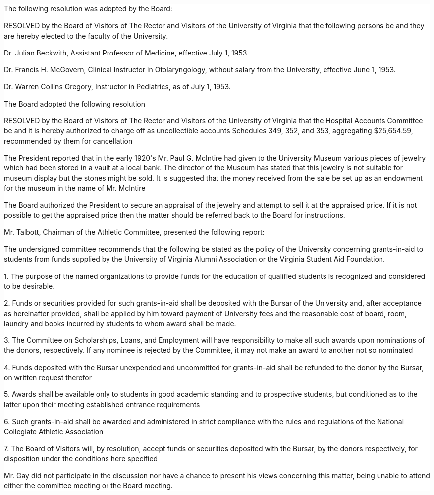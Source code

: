 The following resolution was adopted by the Board:

RESOLVED by the Board of Visitors of The Rector and Visitors of the University of Virginia that the following persons be and they are hereby elected to the faculty of the University.

Dr. Julian Beckwith, Assistant Professor of Medicine, effective July 1, 1953.

Dr. Francis H. McGovern, Clinical Instructor in Otolaryngology, without salary from the University, effective June 1, 1953.

Dr. Warren Collins Gregory, Instructor in Pediatrics, as of July 1, 1953.

The Board adopted the following resolution

RESOLVED by the Board of Visitors of The Rector and Visitors of the University of Virginia that the Hospital Accounts Committee be and it is hereby authorized to charge off as uncollectible accounts Schedules 349, 352, and 353, aggregating $25,654.59, recommended by them for cancellation

The President reported that in the early 1920's Mr. Paul G. McIntire had given to the University Museum various pieces of jewelry which had been stored in a vault at a local bank. The director of the Museum has stated that this jewelry is not suitable for museum display but the stones might be sold. It is suggested that the money received from the sale be set up as an endowment for the museum in the name of Mr. McIntire

The Board authorized the President to secure an appraisal of the jewelry and attempt to sell it at the appraised price. If it is not possible to get the appraised price then the matter should be referred back to the Board for instructions.

Mr. Talbott, Chairman of the Athletic Committee, presented the following report:

The undersigned committee recommends that the following be stated as the policy of the University concerning grants-in-aid to students from funds supplied by the University of Virginia Alumni Association or the Virginia Student Aid Foundation.

1\. The purpose of the named organizations to provide funds for the education of qualified students is recognized and considered to be desirable.

2\. Funds or securities provided for such grants-in-aid shall be deposited with the Bursar of the University and, after acceptance as hereinafter provided, shall be applied by him toward payment of University fees and the reasonable cost of board, room, laundry and books incurred by students to whom award shall be made.

3\. The Committee on Scholarships, Loans, and Employment will have responsibility to make all such awards upon nominations of the donors, respectively. If any nominee is rejected by the Committee, it may not make an award to another not so nominated

4\. Funds deposited with the Bursar unexpended and uncommitted for grants-in-aid shall be refunded to the donor by the Bursar, on written request therefor

5\. Awards shall be available only to students in good academic standing and to prospective students, but conditioned as to the latter upon their meeting established entrance requirements

6\. Such grants-in-aid shall be awarded and administered in strict compliance with the rules and regulations of the National Collegiate Athletic Association

7\. The Board of Visitors will, by resolution, accept funds or securities deposited with the Bursar, by the donors respectively, for disposition under the conditions here specified

Mr. Gay did not participate in the discussion nor have a chance to present his views concerning this matter, being unable to attend either the committee meeting or the Board meeting.
